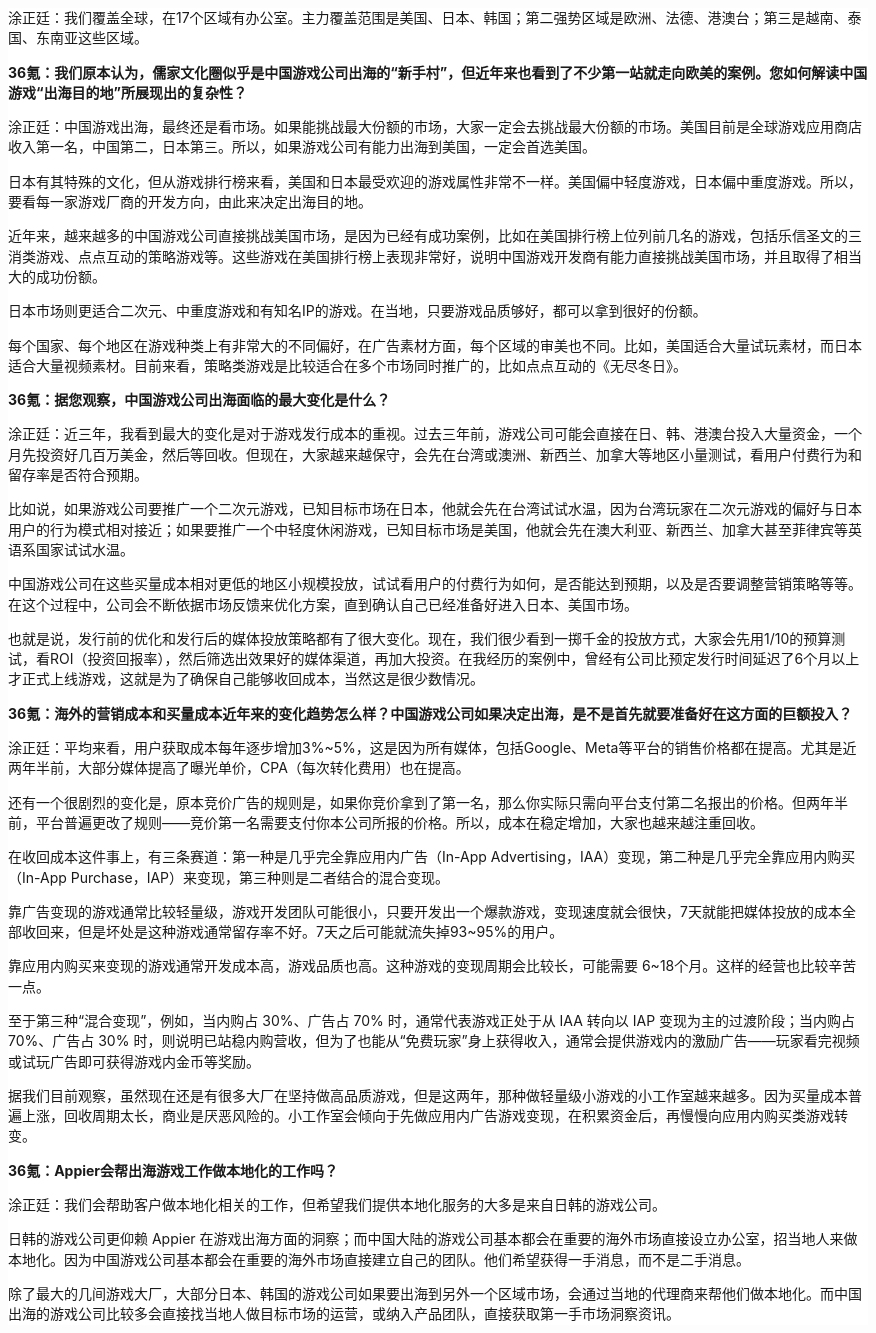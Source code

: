 涂正廷：我们覆盖全球，在17个区域有办公室。主力覆盖范围是美国、日本、韩国；第二强势区域是欧洲、法德、港澳台；第三是越南、泰国、东南亚这些区域。

**36氪：我们原本认为，儒家文化圈似乎是中国游戏公司出海的“新手村”，但近年来也看到了不少第一站就走向欧美的案例。您如何解读中国游戏“出海目的地”所展现出的复杂性？**

涂正廷：中国游戏出海，最终还是看市场。如果能挑战最大份额的市场，大家一定会去挑战最大份额的市场。美国目前是全球游戏应用商店收入第一名，中国第二，日本第三。所以，如果游戏公司有能力出海到美国，一定会首选美国。

日本有其特殊的文化，但从游戏排行榜来看，美国和日本最受欢迎的游戏属性非常不一样。美国偏中轻度游戏，日本偏中重度游戏。所以，要看每一家游戏厂商的开发方向，由此来决定出海目的地。

近年来，越来越多的中国游戏公司直接挑战美国市场，是因为已经有成功案例，比如在美国排行榜上位列前几名的游戏，包括乐信圣文的三消类游戏、点点互动的策略游戏等。这些游戏在美国排行榜上表现非常好，说明中国游戏开发商有能力直接挑战美国市场，并且取得了相当大的成功份额。

日本市场则更适合二次元、中重度游戏和有知名IP的游戏。在当地，只要游戏品质够好，都可以拿到很好的份额。

每个国家、每个地区在游戏种类上有非常大的不同偏好，在广告素材方面，每个区域的审美也不同。比如，美国适合大量试玩素材，而日本适合大量视频素材。目前来看，策略类游戏是比较适合在多个市场同时推广的，比如点点互动的《无尽冬日》。

**36氪：据您观察，中国游戏公司出海面临的最大变化是什么？**

涂正廷：近三年，我看到最大的变化是对于游戏发行成本的重视。过去三年前，游戏公司可能会直接在日、韩、港澳台投入大量资金，一个月先投资好几百万美金，然后等回收。但现在，大家越来越保守，会先在台湾或澳洲、新西兰、加拿大等地区小量测试，看用户付费行为和留存率是否符合预期。

比如说，如果游戏公司要推广一个二次元游戏，已知目标市场在日本，他就会先在台湾试试水温，因为台湾玩家在二次元游戏的偏好与日本用户的行为模式相对接近；如果要推广一个中轻度休闲游戏，已知目标市场是美国，他就会先在澳大利亚、新西兰、加拿大甚至菲律宾等英语系国家试试水温。

中国游戏公司在这些买量成本相对更低的地区小规模投放，试试看用户的付费行为如何，是否能达到预期，以及是否要调整营销策略等等。在这个过程中，公司会不断依据市场反馈来优化方案，直到确认自己已经准备好进入日本、美国市场。

也就是说，发行前的优化和发行后的媒体投放策略都有了很大变化。现在，我们很少看到一掷千金的投放方式，大家会先用1/10的预算测试，看ROI（投资回报率），然后筛选出效果好的媒体渠道，再加大投资。在我经历的案例中，曾经有公司比预定发行时间延迟了6个月以上才正式上线游戏，这就是为了确保自己能够收回成本，当然这是很少数情况。

**36氪：海外的营销成本和买量成本近年来的变化趋势怎么样？中国游戏公司如果决定出海，是不是首先就要准备好在这方面的巨额投入？**

涂正廷：平均来看，用户获取成本每年逐步增加3%~5%，这是因为所有媒体，包括Google、Meta等平台的销售价格都在提高。尤其是近两年半前，大部分媒体提高了曝光单价，CPA（每次转化费用）也在提高。

还有一个很剧烈的变化是，原本竞价广告的规则是，如果你竞价拿到了第一名，那么你实际只需向平台支付第二名报出的价格。但两年半前，平台普遍更改了规则——竞价第一名需要支付你本公司所报的价格。所以，成本在稳定增加，大家也越来越注重回收。

在收回成本这件事上，有三条赛道：第一种是几乎完全靠应用内广告（In-App Advertising，IAA）变现，第二种是几乎完全靠应用内购买（In-App Purchase，IAP）来变现，第三种则是二者结合的混合变现。

靠广告变现的游戏通常比较轻量级，游戏开发团队可能很小，只要开发出一个爆款游戏，变现速度就会很快，7天就能把媒体投放的成本全部收回来，但是坏处是这种游戏通常留存率不好。7天之后可能就流失掉93~95%的用户。

靠应用内购买来变现的游戏通常开发成本高，游戏品质也高。这种游戏的变现周期会比较长，可能需要 6~18个月。这样的经营也比较辛苦一点。

至于第三种“混合变现”，例如，当内购占 30%、广告占 70% 时，通常代表游戏正处于从 IAA 转向以 IAP 变现为主的过渡阶段；当内购占 70%、广告占 30% 时，则说明已站稳内购营收，但为了也能从“免费玩家”身上获得收入，通常会提供游戏内的激励广告——玩家看完视频或试玩广告即可获得游戏内金币等奖励。

据我们目前观察，虽然现在还是有很多大厂在坚持做高品质游戏，但是这两年，那种做轻量级小游戏的小工作室越来越多。因为买量成本普遍上涨，回收周期太长，商业是厌恶风险的。小工作室会倾向于先做应用内广告游戏变现，在积累资金后，再慢慢向应用内购买类游戏转变。

**36氪：Appier会帮出海游戏工作做本地化的工作吗？**

涂正廷：我们会帮助客户做本地化相关的工作，但希望我们提供本地化服务的大多是来自日韩的游戏公司。

日韩的游戏公司更仰赖 Appier 在游戏出海方面的洞察；而中国大陆的游戏公司基本都会在重要的海外市场直接设立办公室，招当地人来做本地化。因为中国游戏公司基本都会在重要的海外市场直接建立自己的团队。他们希望获得一手消息，而不是二手消息。

除了最大的几间游戏大厂，大部分日本、韩国的游戏公司如果要出海到另外一个区域市场，会通过当地的代理商来帮他们做本地化。而中国出海的游戏公司比较多会直接找当地人做目标市场的运营，或纳入产品团队，直接获取第一手市场洞察资讯。
